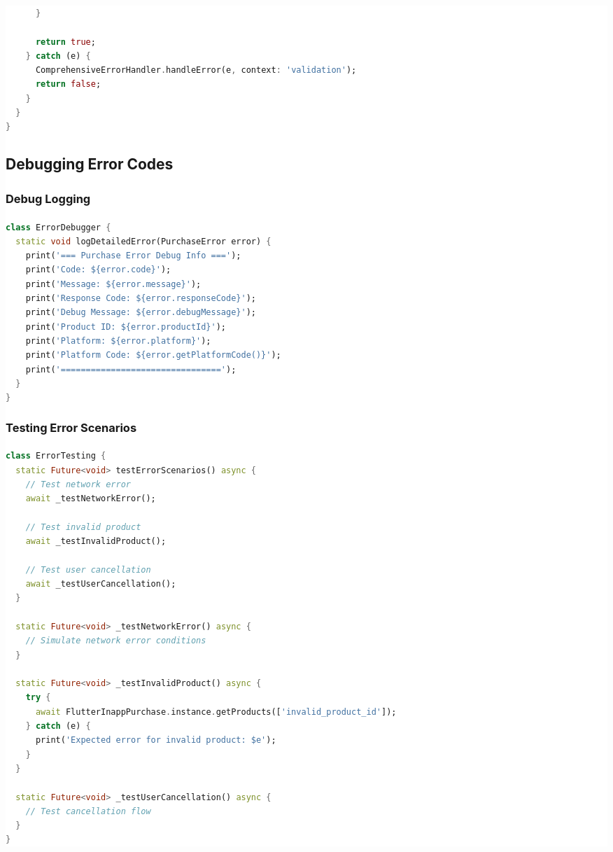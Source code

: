 ```dart
      }
      
      return true;
    } catch (e) {
      ComprehensiveErrorHandler.handleError(e, context: 'validation');
      return false;
    }
  }
}
```

## Debugging Error Codes

### Debug Logging

```dart
class ErrorDebugger {
  static void logDetailedError(PurchaseError error) {
    print('=== Purchase Error Debug Info ===');
    print('Code: ${error.code}');
    print('Message: ${error.message}');
    print('Response Code: ${error.responseCode}');
    print('Debug Message: ${error.debugMessage}');
    print('Product ID: ${error.productId}');
    print('Platform: ${error.platform}');
    print('Platform Code: ${error.getPlatformCode()}');
    print('================================');
  }
}
```

### Testing Error Scenarios

```dart
class ErrorTesting {
  static Future<void> testErrorScenarios() async {
    // Test network error
    await _testNetworkError();
    
    // Test invalid product
    await _testInvalidProduct();
    
    // Test user cancellation
    await _testUserCancellation();
  }
  
  static Future<void> _testNetworkError() async {
    // Simulate network error conditions
  }
  
  static Future<void> _testInvalidProduct() async {
    try {
      await FlutterInappPurchase.instance.getProducts(['invalid_product_id']);
    } catch (e) {
      print('Expected error for invalid product: $e');
    }
  }
  
  static Future<void> _testUserCancellation() async {
    // Test cancellation flow
  }
}
```
